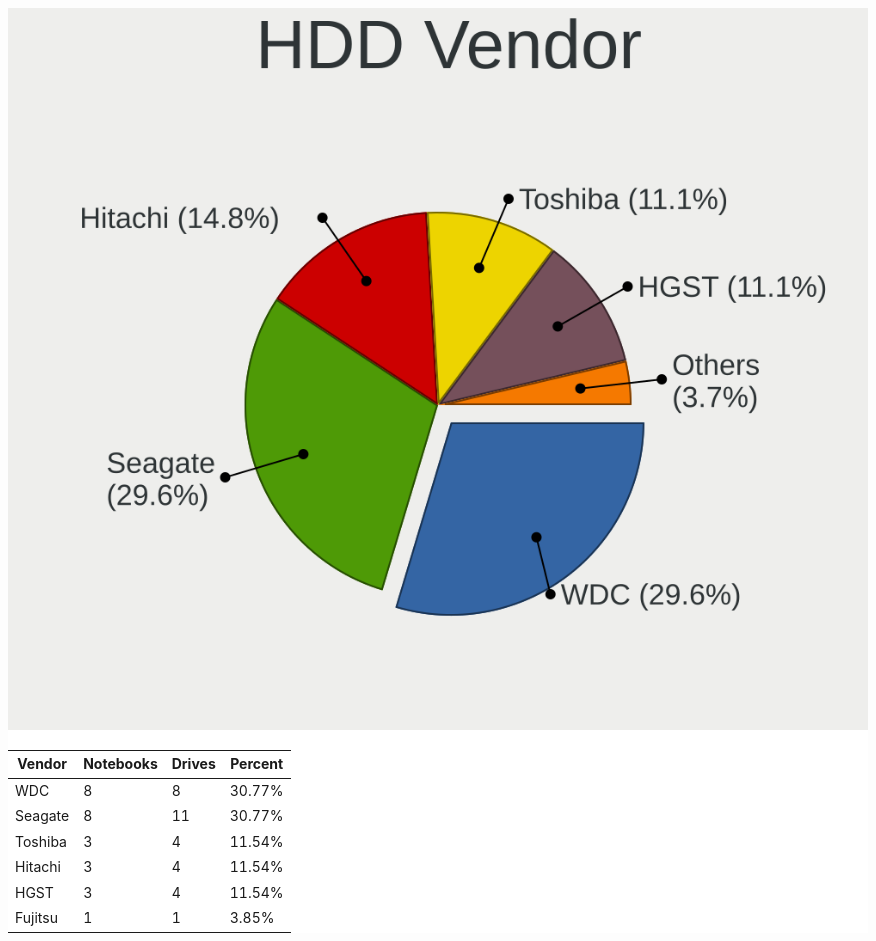 ![HDD Vendor](./images/pie_chart/drive_hdd_vendor.svg)


| Vendor  | Notebooks | Drives | Percent |
|---------|-----------|--------|---------|
| WDC     | 8         | 8      | 30.77%  |
| Seagate | 8         | 11     | 30.77%  |
| Toshiba | 3         | 4      | 11.54%  |
| Hitachi | 3         | 4      | 11.54%  |
| HGST    | 3         | 4      | 11.54%  |
| Fujitsu | 1         | 1      | 3.85%   |
